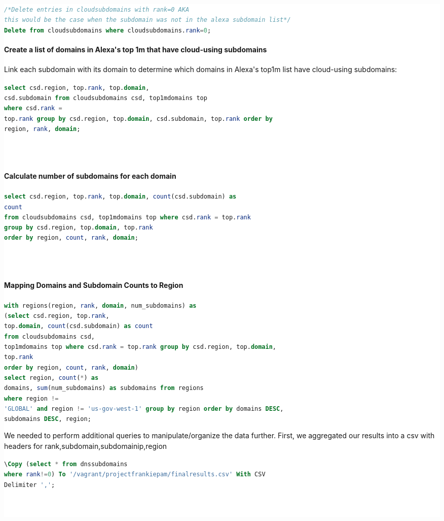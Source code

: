 ```sql
/*Delete entries in cloudsubdomains with rank=0 AKA
this would be the case when the subdomain was not in the alexa subdomain list*/
Delete from cloudsubdomains where cloudsubdomains.rank=0;
```
#### Create a list of domains in Alexa's top 1m that have cloud-using subdomains
Link each
subdomain with its domain to determine which domains in Alexa's top1m list have
cloud-using subdomains:
```sql
select csd.region, top.rank, top.domain,
csd.subdomain from cloudsubdomains csd, top1mdomains top 
where csd.rank =
top.rank group by csd.region, top.domain, csd.subdomain, top.rank order by
region, rank, domain;
```
<br><br>
#### Calculate number of subdomains for each domain
```sql
select csd.region, top.rank, top.domain, count(csd.subdomain) as
count 
from cloudsubdomains csd, top1mdomains top where csd.rank = top.rank
group by csd.region, top.domain, top.rank 
order by region, count, rank, domain;
```
<br><br>
#### Mapping Domains and Subdomain Counts to Region
```sql
with regions(region, rank, domain, num_subdomains) as 
(select csd.region, top.rank,
top.domain, count(csd.subdomain) as count 
from cloudsubdomains csd,
top1mdomains top where csd.rank = top.rank group by csd.region, top.domain,
top.rank 
order by region, count, rank, domain)
select region, count(*) as
domains, sum(num_subdomains) as subdomains from regions 
where region !=
'GLOBAL' and region != 'us-gov-west-1' group by region order by domains DESC,
subdomains DESC, region; 
```



We needed to perform additional queries to manipulate/organize the data
further.
First, we aggregated our results into a csv with headers for
rank,subdomain,subdomainip,region

```sql
\Copy (select * from dnssubdomains
where rank!=0) To '/vagrant/projectfrankiepam/finalresults.csv' With CSV
Delimiter ',';
```  
<br><br>
